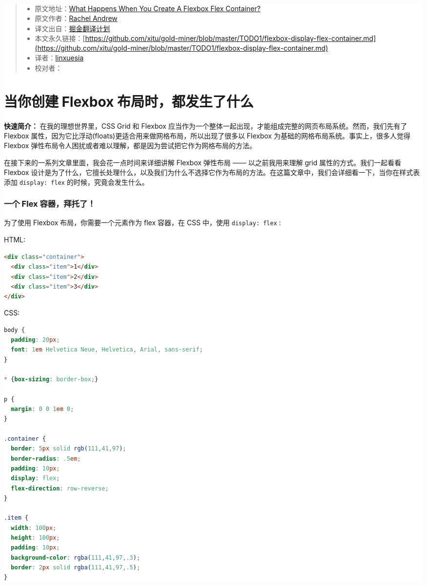 > * 原文地址：[What Happens When You Create A Flexbox Flex Container?](https://www.smashingmagazine.com/2018/08/flexbox-display-flex-container/)
> * 原文作者：[Rachel Andrew](https://www.smashingmagazine.com/author/rachel-andrew)
> * 译文出自：[掘金翻译计划](https://github.com/xitu/gold-miner)
> * 本文永久链接：[https://github.com/xitu/gold-miner/blob/master/TODO1/flexbox-display-flex-container.md](https://github.com/xitu/gold-miner/blob/master/TODO1/flexbox-display-flex-container.md)
> * 译者：[linxuesia](https://github.com/linxuesia)
> * 校对者：

# 当你创建 Flexbox 布局时，都发生了什么

**快速简介：** 在我的理想世界里，CSS Grid 和 Flexbox 应当作为一个整体一起出现，才能组成完整的网页布局系统。然而，我们先有了 Flexbox 属性，因为它比浮动(floats)更适合用来做网格布局，所以出现了很多以 Flexbox 为基础的网格布局系统。事实上，很多人觉得 Flexbox 弹性布局令人困扰或者难以理解，都是因为尝试把它作为网格布局的方法。

在接下来的一系列文章里面，我会花一点时间来详细讲解 Flexbox 弹性布局 —— 以之前我用来理解 grid 属性的方式。我们一起看看 Flexbox 设计是为了什么，它擅长处理什么，以及我们为什么不选择它作为布局的方法。在这篇文章中，我们会详细看一下，当你在样式表添加 `display: flex` 的时候，究竟会发生什么。

### 一个 Flex 容器，拜托了！

为了使用 Flexbox 布局，你需要一个元素作为 flex 容器，在 CSS 中，使用 `display: flex` :

HTML:

```html
<div class="container">
  <div class="item">1</div>
  <div class="item">2</div>
  <div class="item">3</div>
</div>
```

CSS:

```css
body {
  padding: 20px;
  font: 1em Helvetica Neue, Helvetica, Arial, sans-serif;
}

* {box-sizing: border-box;}

p {
  margin: 0 0 1em 0;
}

.container {  
  border: 5px solid rgb(111,41,97);
  border-radius: .5em;
  padding: 10px;
  display: flex;
  flex-direction: row-reverse;
}

.item {
  width: 100px;
  height: 100px;
  padding: 10px;
  background-color: rgba(111,41,97,.3);
  border: 2px solid rgba(111,41,97,.5);
}
```
